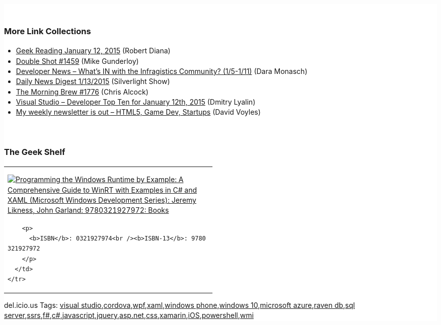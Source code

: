 &nbsp;

### <a name="links"></a>More Link Collections

  * <a href="http://feeds.regulargeek.com/~r/RegularGeek/~3/Zh2s_Ekvi50/" target="_blank">Geek Reading January 12, 2015</a> (Robert Diana) 
  * <a href="http://afreshcup.com/home/2015/1/12/double-shot-1459.html" target="_blank">Double Shot #1459</a> (Mike Gunderloy) 
  * <a href="http://www.infragistics.com/community/blogs/d-coding/archive/2015/01/12/developer-news-what-39-s-in-with-the-infragistics-community-1-5-1-11.aspx" target="_blank">Developer News &#8211; What&#8217;s IN with the Infragistics Community? (1/5-1/11)</a> (Dara Monasch) 
  * <a href="http://feedproxy.google.com/~r/silverlightshow/~3/agwkTl6CHxw/Daily-News-Digest-1-13-2015.aspx" target="_blank">Daily News Digest 1/13/2015</a> (Silverlight Show) 
  * <a href="http://feedproxy.google.com/~r/ReflectivePerspective/~3/AL69TEKpVzg/" target="_blank">The Morning Brew #1776</a> (Chris Alcock) 
  * <a href="http://www.lyalin.com/2015/01/12/visual-studio-developer-top-ten-for-january-12th-2015/" target="_blank">Visual Studio – Developer Top Ten for January 12th, 2015</a> (Dmitry Lyalin) 
  * <a href="http://www.davevoyles.com/weekly-newsletter-html5-game-dev-startups-5/" target="_blank">My weekly newsletter is out – HTML5, Game Dev, Startups</a> (David Voyles)

&nbsp;

### <a name="shelf"></a>The Geek Shelf

<div id="scid:7dc1bd33-94bd-46fd-a20b-0131235bcd47:686c17c4-e897-45e0-bf4f-fb4ac6a118a3" class="wlWriterEditableSmartContent" style="float: none; padding-bottom: 0px; padding-top: 0px; padding-left: 0px; margin: 0px; display: inline; padding-right: 0px">
  <table cellspacing="0" cellpadding="2" width="400" border="0" unselectable="on">
    <tr>
      <td valign="top" width="400">
        <p>
          <a title="Programming the Windows Runtime by Example: A Comprehensive Guide to WinRT with Examples in C# and XAML (Microsoft Windows Development Series): Jeremy Likness, John Garland: 9780321927972: Books" href="http://www.amazon.com/exec/obidos/ASIN/0321927974/alvinashcraft-20"><img data-recalc-dims="1" decoding="async" src="https://i0.wp.com/images.amazon.com/images/P/0321927974.01.MZZZZZZZ.jpg?w=660" border="0" align="left" style="float:left" />Programming the Windows Runtime by Example: A Comprehensive Guide to WinRT with Examples in C# and XAML (Microsoft Windows Development Series): Jeremy Likness, John Garland: 9780321927972: Books</a>
        </p>
        
        <p>
          <b>ISBN</b>: 0321927974<br /><b>ISBN-13</b>: 9780321927972
        </p>
      </td>
    </tr>
  </table>
</div>

<div id="scid:0767317B-992E-4b12-91E0-4F059A8CECA8:318e78ac-d907-4364-92c3-e8f644b10858" class="wlWriterEditableSmartContent" style="float: none; padding-bottom: 0px; padding-top: 0px; padding-left: 0px; margin: 0px; display: inline; padding-right: 0px">
  del.icio.us Tags: <a href="http://del.icio.us/popular/visual+studio" rel="tag">visual studio</a>,<a href="http://del.icio.us/popular/cordova" rel="tag">cordova</a>,<a href="http://del.icio.us/popular/wpf" rel="tag">wpf</a>,<a href="http://del.icio.us/popular/xaml" rel="tag">xaml</a>,<a href="http://del.icio.us/popular/windows+phone" rel="tag">windows phone</a>,<a href="http://del.icio.us/popular/windows+10" rel="tag">windows 10</a>,<a href="http://del.icio.us/popular/microsoft+azure" rel="tag">microsoft azure</a>,<a href="http://del.icio.us/popular/raven+db" rel="tag">raven db</a>,<a href="http://del.icio.us/popular/sql+server" rel="tag">sql server</a>,<a href="http://del.icio.us/popular/ssrs" rel="tag">ssrs</a>,<a href="http://del.icio.us/popular/f%23" rel="tag">f#</a>,<a href="http://del.icio.us/popular/c%23" rel="tag">c#</a>,<a href="http://del.icio.us/popular/javascript" rel="tag">javascript</a>,<a href="http://del.icio.us/popular/jquery" rel="tag">jquery</a>,<a href="http://del.icio.us/popular/asp.net" rel="tag">asp.net</a>,<a href="http://del.icio.us/popular/css" rel="tag">css</a>,<a href="http://del.icio.us/popular/xamarin" rel="tag">xamarin</a>,<a href="http://del.icio.us/popular/iOS" rel="tag">iOS</a>,<a href="http://del.icio.us/popular/powershell" rel="tag">powershell</a>,<a href="http://del.icio.us/popular/wmi" rel="tag">wmi</a>
</div>